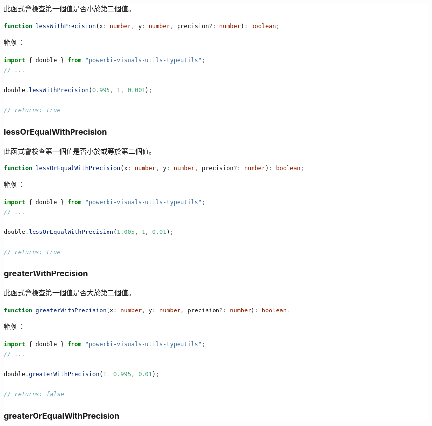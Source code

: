 此函式會檢查第一個值是否小於第二個值。

```typescript
function lessWithPrecision(x: number, y: number, precision?: number): boolean;
```

範例：

```typescript
import { double } from "powerbi-visuals-utils-typeutils";
// ...

double.lessWithPrecision(0.995, 1, 0.001);

// returns: true
```

### <a name="lessorequalwithprecision"></a>lessOrEqualWithPrecision

此函式會檢查第一個值是否小於或等於第二個值。

```typescript
function lessOrEqualWithPrecision(x: number, y: number, precision?: number): boolean;
```

範例：

```typescript
import { double } from "powerbi-visuals-utils-typeutils";
// ...

double.lessOrEqualWithPrecision(1.005, 1, 0.01);

// returns: true
```

### <a name="greaterwithprecision"></a>greaterWithPrecision

此函式會檢查第一個值是否大於第二個值。

```typescript
function greaterWithPrecision(x: number, y: number, precision?: number): boolean;
```

範例：

```typescript
import { double } from "powerbi-visuals-utils-typeutils";
// ...

double.greaterWithPrecision(1, 0.995, 0.01);

// returns: false
```

### <a name="greaterorequalwithprecision"></a>greaterOrEqualWithPrecision

